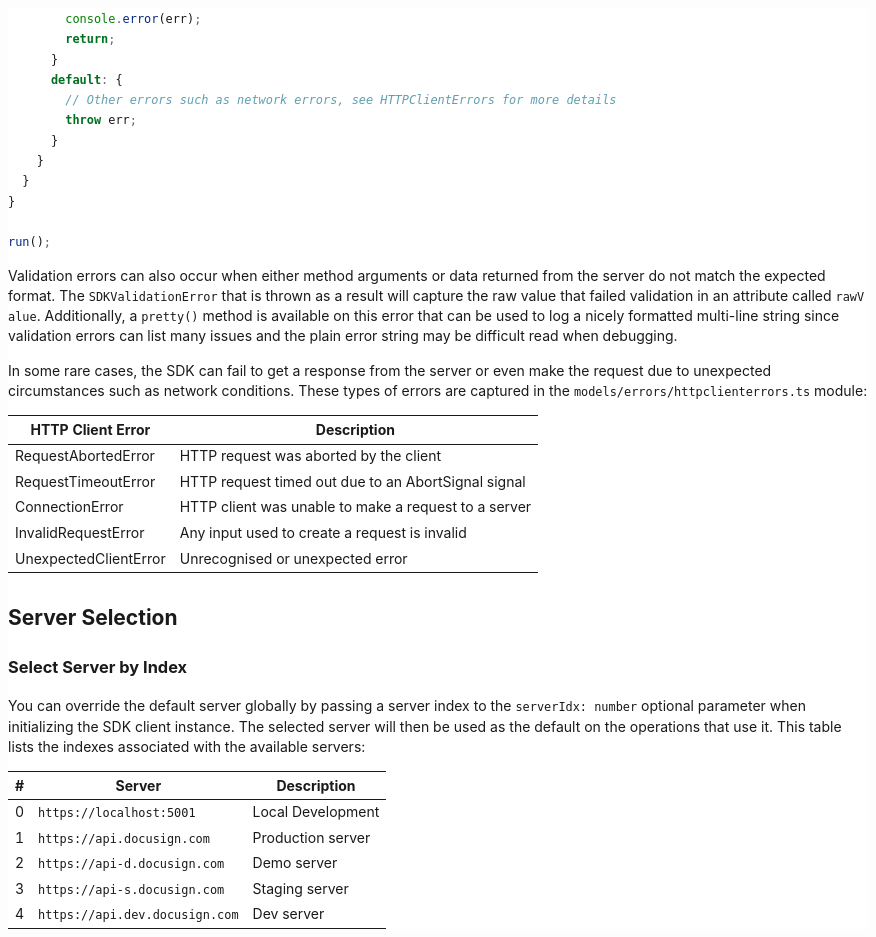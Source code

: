 ```typescript
        console.error(err);
        return;
      }
      default: {
        // Other errors such as network errors, see HTTPClientErrors for more details
        throw err;
      }
    }
  }
}

run();

```

Validation errors can also occur when either method arguments or data returned from the server do not match the expected format. The `SDKValidationError` that is thrown as a result will capture the raw value that failed validation in an attribute called `rawValue`. Additionally, a `pretty()` method is available on this error that can be used to log a nicely formatted multi-line string since validation errors can list many issues and the plain error string may be difficult read when debugging.

In some rare cases, the SDK can fail to get a response from the server or even make the request due to unexpected circumstances such as network conditions. These types of errors are captured in the `models/errors/httpclienterrors.ts` module:

| HTTP Client Error                                    | Description                                          |
| ---------------------------------------------------- | ---------------------------------------------------- |
| RequestAbortedError                                  | HTTP request was aborted by the client               |
| RequestTimeoutError                                  | HTTP request timed out due to an AbortSignal signal  |
| ConnectionError                                      | HTTP client was unable to make a request to a server |
| InvalidRequestError                                  | Any input used to create a request is invalid        |
| UnexpectedClientError                                | Unrecognised or unexpected error                     |



## Server Selection

### Select Server by Index

You can override the default server globally by passing a server index to the `serverIdx: number` optional parameter when initializing the SDK client instance. The selected server will then be used as the default on the operations that use it. This table lists the indexes associated with the available servers:

| #   | Server                         | Description       |
| --- | ------------------------------ | ----------------- |
| 0   | `https://localhost:5001`       | Local Development |
| 1   | `https://api.docusign.com`     | Production server |
| 2   | `https://api-d.docusign.com`   | Demo server       |
| 3   | `https://api-s.docusign.com`   | Staging server    |
| 4   | `https://api.dev.docusign.com` | Dev server        |
